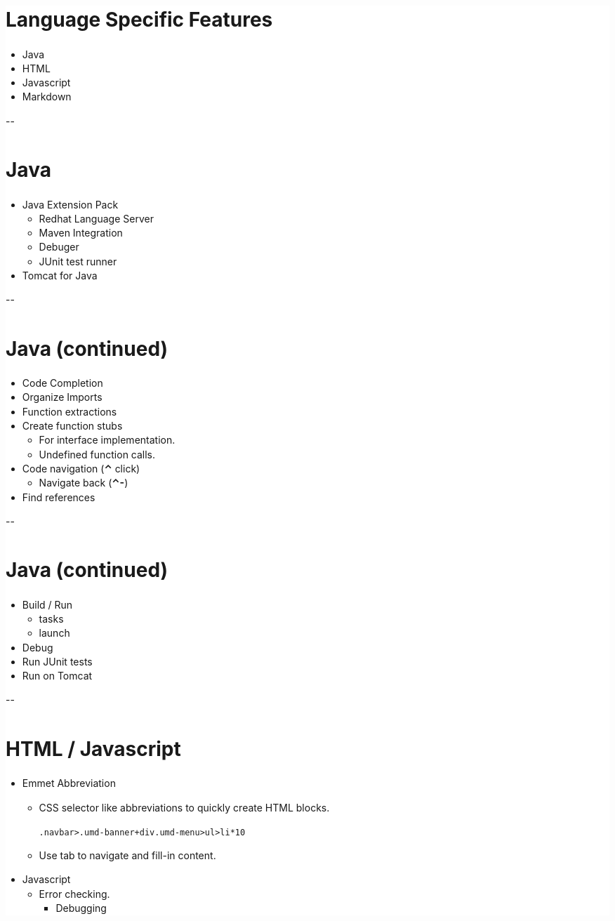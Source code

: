 # Language Specific Features
- Java
- HTML
- Javascript
- Markdown

--

# Java
- Java Extension Pack
    - Redhat Language Server
    - Maven Integration
    - Debuger
    - JUnit test runner
- Tomcat for Java

--

# Java (continued)
- Code Completion
- Organize Imports
- Function extractions
- Create function stubs
    - For interface implementation.
    - Undefined function calls.
- Code navigation (**⌃** click)
    - Navigate back (**⌃-**)
- Find references

--

# Java (continued)
- Build / Run
    - tasks
    - launch
- Debug
- Run JUnit tests
- Run on Tomcat

--

# HTML / Javascript
- Emmet Abbreviation
    - CSS selector like abbreviations to quickly create HTML blocks.

        `.navbar>.umd-banner+div.umd-menu>ul>li*10`

    - Use tab to navigate and fill-in content.
- Javascript
    -  Error checking.
        -  Debugging
